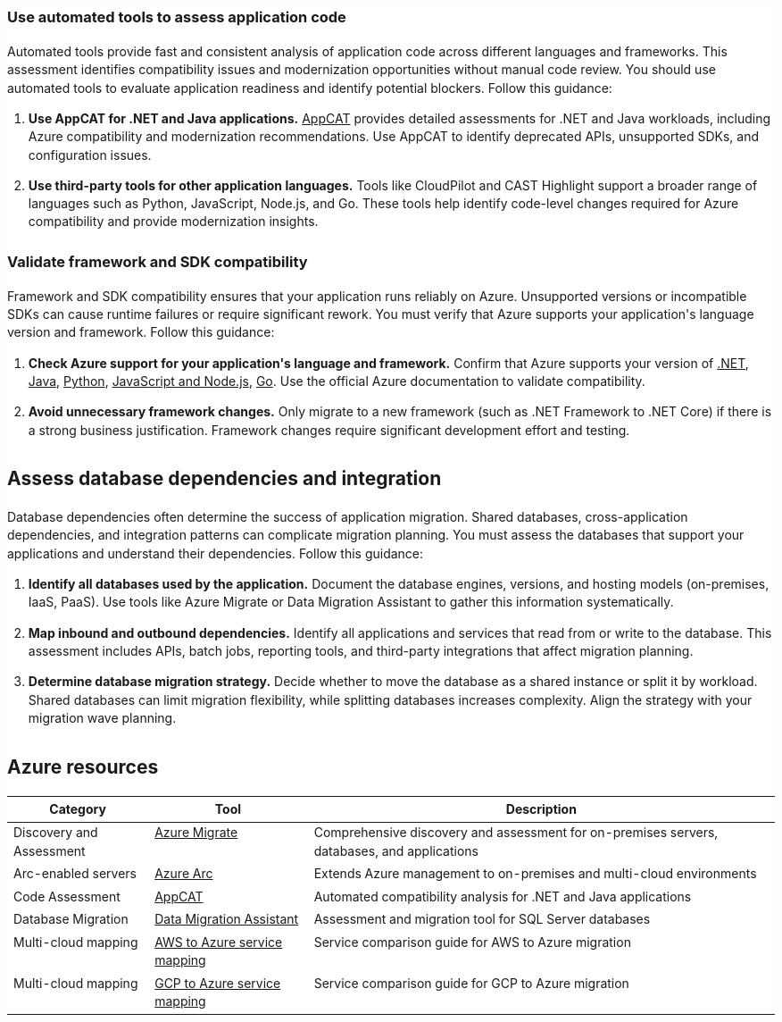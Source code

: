 ### Use automated tools to assess application code

Automated tools provide fast and consistent analysis of application code across different languages and frameworks. This assessment identifies compatibility issues and modernization opportunities without manual code review. You should use automated tools to evaluate application readiness and identify potential blockers. Follow this guidance:

1. **Use AppCAT for .NET and Java applications.** [AppCAT](/azure/migrate/appcat/overview) provides detailed assessments for .NET and Java workloads, including Azure compatibility and modernization recommendations. Use AppCAT to identify deprecated APIs, unsupported SDKs, and configuration issues.

2. **Use third-party tools for other application languages.** Tools like CloudPilot and CAST Highlight support a broader range of languages such as Python, JavaScript, Node.js, and Go. These tools help identify code-level changes required for Azure compatibility and provide modernization insights.

### Validate framework and SDK compatibility

Framework and SDK compatibility ensures that your application runs reliably on Azure. Unsupported versions or incompatible SDKs can cause runtime failures or require significant rework. You must verify that Azure supports your application's language version and framework. Follow this guidance:

1. **Check Azure support for your application's language and framework.** Confirm that Azure supports your version of [.NET](/azure/dotnet/azure/intro#access-azure-services-from-net-applications), [Java](/azure/developer/java/), [Python](/azure/developer/python/get-started#write-your-python-app), [JavaScript and Node.js](/azure/developer/javascript/core/what-is-azure-for-javascript-development#use-azure-client-libraries-with-javascript), [Go](/azure/developer/go/overview). Use the official Azure documentation to validate compatibility.

2. **Avoid unnecessary framework changes.** Only migrate to a new framework (such as .NET Framework to .NET Core) if there is a strong business justification. Framework changes require significant development effort and testing.

## Assess database dependencies and integration

Database dependencies often determine the success of application migration. Shared databases, cross-application dependencies, and integration patterns can complicate migration planning. You must assess the databases that support your applications and understand their dependencies. Follow this guidance:

1. **Identify all databases used by the application.** Document the database engines, versions, and hosting models (on-premises, IaaS, PaaS). Use tools like Azure Migrate or Data Migration Assistant to gather this information systematically.

2. **Map inbound and outbound dependencies.** Identify all applications and services that read from or write to the database. This assessment includes APIs, batch jobs, reporting tools, and third-party integrations that affect migration planning.

3. **Determine database migration strategy.** Decide whether to move the database as a shared instance or split it by workload. Shared databases can limit migration flexibility, while splitting databases increases complexity. Align the strategy with your migration wave planning.

## Azure resources

| Category | Tool | Description |
|----------|------|-------------|
| Discovery and Assessment | [Azure Migrate](/azure/migrate/) | Comprehensive discovery and assessment for on-premises servers, databases, and applications |
| Arc-enabled servers | [Azure Arc](/azure/azure-arc/servers/) | Extends Azure management to on-premises and multi-cloud environments |
| Code Assessment | [AppCAT](/azure/migrate/appcat/overview) | Automated compatibility analysis for .NET and Java applications |
| Database Migration | [Data Migration Assistant](/sql/dma/dma-overview) | Assessment and migration tool for SQL Server databases |
| Multi-cloud mapping | [AWS to Azure service mapping](/azure/architecture/aws-professional/#primary-topics) | Service comparison guide for AWS to Azure migration |
| Multi-cloud mapping | [GCP to Azure service mapping](/azure/architecture/gcp-professional/services) | Service comparison guide for GCP to Azure migration |
